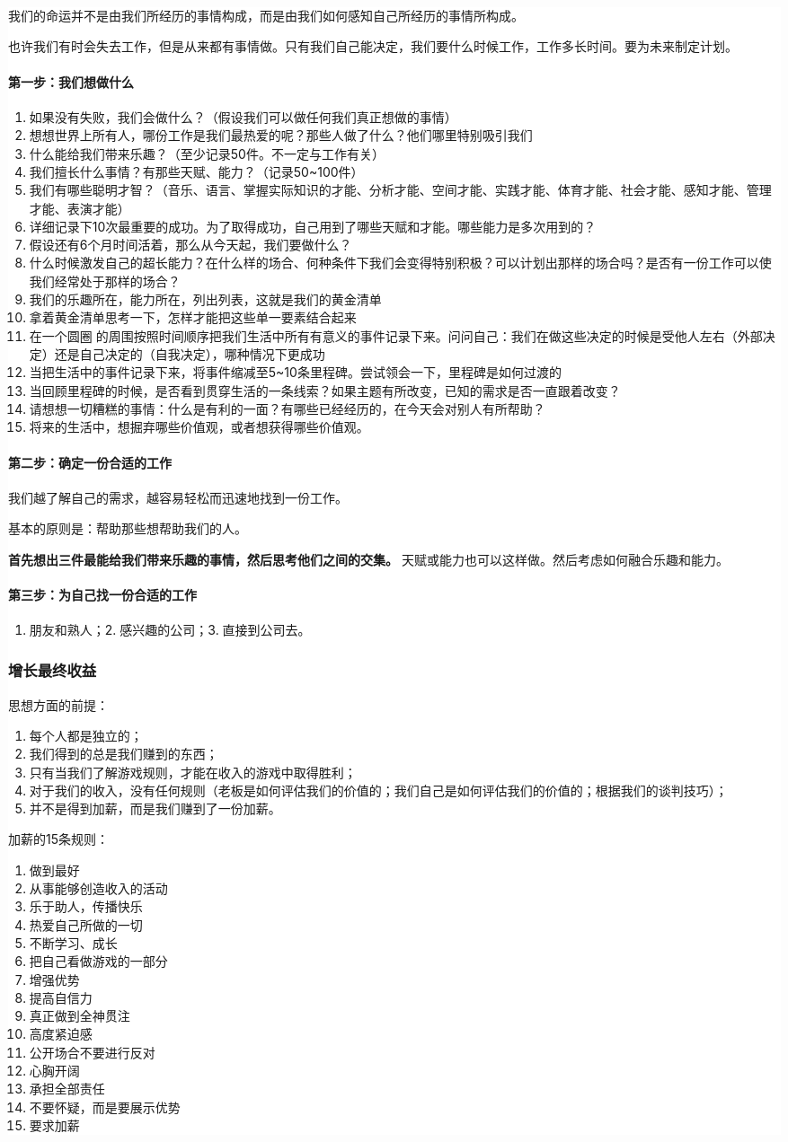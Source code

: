 我们的命运并不是由我们所经历的事情构成，而是由我们如何感知自己所经历的事情所构成。

也许我们有时会失去工作，但是从来都有事情做。只有我们自己能决定，我们要什么时候工作，工作多长时间。要为未来制定计划。

#### 第一步：我们想做什么

1.  如果没有失败，我们会做什么？（假设我们可以做任何我们真正想做的事情）
2.  想想世界上所有人，哪份工作是我们最热爱的呢？那些人做了什么？他们哪里特别吸引我们
3.  什么能给我们带来乐趣？（至少记录50件。不一定与工作有关）
4.  我们擅长什么事情？有那些天赋、能力？（记录50~100件）
5.  我们有哪些聪明才智？（音乐、语言、掌握实际知识的才能、分析才能、空间才能、实践才能、体育才能、社会才能、感知才能、管理才能、表演才能）
6.  详细记录下10次最重要的成功。为了取得成功，自己用到了哪些天赋和才能。哪些能力是多次用到的？
7.  假设还有6个月时间活着，那么从今天起，我们要做什么？
8.  什么时候激发自己的超长能力？在什么样的场合、何种条件下我们会变得特别积极？可以计划出那样的场合吗？是否有一份工作可以使我们经常处于那样的场合？
9.  我们的乐趣所在，能力所在，列出列表，这就是我们的黄金清单
10.  拿着黄金清单思考一下，怎样才能把这些单一要素结合起来
11.  在一个圆圈 的周围按照时间顺序把我们生活中所有有意义的事件记录下来。问问自己：我们在做这些决定的时候是受他人左右（外部决定）还是自己决定的（自我决定），哪种情况下更成功
12.  当把生活中的事件记录下来，将事件缩减至5~10条里程碑。尝试领会一下，里程碑是如何过渡的
13.  当回顾里程碑的时候，是否看到贯穿生活的一条线索？如果主题有所改变，已知的需求是否一直跟着改变？
14.  请想想一切糟糕的事情：什么是有利的一面？有哪些已经经历的，在今天会对别人有所帮助？
15.  将来的生活中，想掘弃哪些价值观，或者想获得哪些价值观。

#### 第二步：确定一份合适的工作

我们越了解自己的需求，越容易轻松而迅速地找到一份工作。

基本的原则是：帮助那些想帮助我们的人。

**首先想出三件最能给我们带来乐趣的事情，然后思考他们之间的交集。** 天赋或能力也可以这样做。然后考虑如何融合乐趣和能力。

#### 第三步：为自己找一份合适的工作

1.  朋友和熟人；2. 感兴趣的公司；3. 直接到公司去。

### 增长最终收益

思想方面的前提：

1.  每个人都是独立的；
2.  我们得到的总是我们赚到的东西；
3.  只有当我们了解游戏规则，才能在收入的游戏中取得胜利；
4.  对于我们的收入，没有任何规则（老板是如何评估我们的价值的；我们自己是如何评估我们的价值的；根据我们的谈判技巧）；
5.  并不是得到加薪，而是我们赚到了一份加薪。

加薪的15条规则：

1.  做到最好
2.  从事能够创造收入的活动
3.  乐于助人，传播快乐
4.  热爱自己所做的一切
5.  不断学习、成长
6.  把自己看做游戏的一部分
7.  增强优势
8.  提高自信力
9.  真正做到全神贯注
10.  高度紧迫感
11.  公开场合不要进行反对
12.  心胸开阔
13.  承担全部责任
14.  不要怀疑，而是要展示优势
15.  要求加薪
